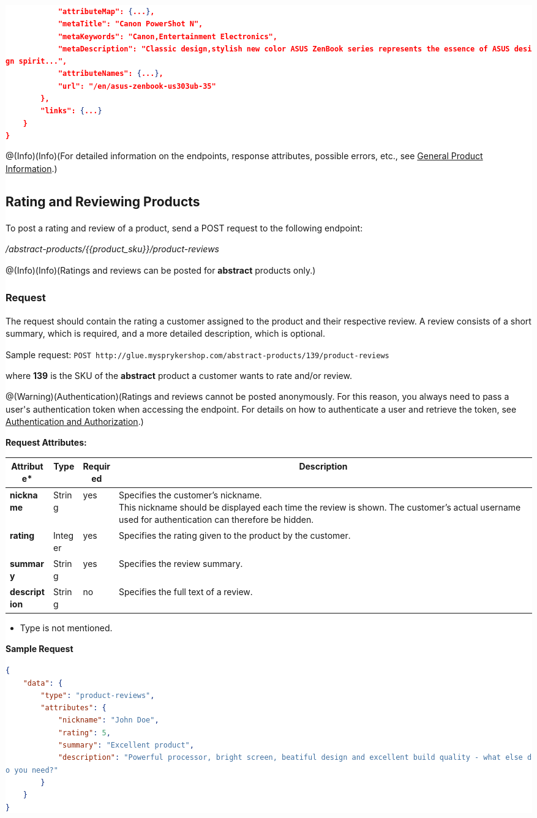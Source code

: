```json
            "attributeMap": {...},
            "metaTitle": "Canon PowerShot N",
            "metaKeywords": "Canon,Entertainment Electronics",
            "metaDescription": "Classic design,stylish new color ASUS ZenBook series represents the essence of ASUS design spirit...",
            "attributeNames": {...},
            "url": "/en/asus-zenbook-us303ub-35"
        },
        "links": {...}
    }
}
```

@(Info)(Info)(For detailed information on the endpoints, response attributes, possible errors, etc., see [General Product Information](https://documentation.spryker.com/v4/docs/retrieving-product-information#general-product-information).)

## Rating and Reviewing Products
To post a rating and review of a product, send a POST request to the following endpoint:

*/abstract-products/{{product_sku}}/product-reviews*

@(Info)(Info)(Ratings and reviews can be posted for **abstract** products only.)

### Request
The request should contain the rating a customer assigned to the product and their respective review. A review consists of a short summary, which is required, and a more detailed description, which is optional.

Sample request: `POST http://glue.mysprykershop.com/abstract-products/139/product-reviews`

where **139** is the SKU of the **abstract** product a customer wants to rate and/or review.

@(Warning)(Authentication)(Ratings and reviews cannot be posted anonymously. For this reason, you always need to pass a user's authentication token when accessing the endpoint. For details on how to authenticate a user and retrieve the token, see [Authentication and Authorization](https://documentation.spryker.com/v4/docs/authentication-and-authorization).)

**Request Attributes:**

| Attribute* | Type | Required | Description |
| --- | --- | --- | --- |
| **nickname** | String | yes | Specifies the customer’s nickname.</br>This nickname should be displayed each time the review is shown. The customer’s actual username used for authentication can therefore be hidden. |
| **rating** | Integer | yes | Specifies the rating given to the product by the customer. |
| **summary** | String | yes | Specifies the review summary. |
| **description** | String | no | Specifies the full text of a review. |

* Type is not mentioned.

**Sample Request**

```json
{
    "data": {
        "type": "product-reviews",
        "attributes": {
            "nickname": "John Doe",
            "rating": 5,
            "summary": "Excellent product",
            "description": "Powerful processor, bright screen, beatiful design and excellent build quality - what else do you need?"
        }
    }
}
```